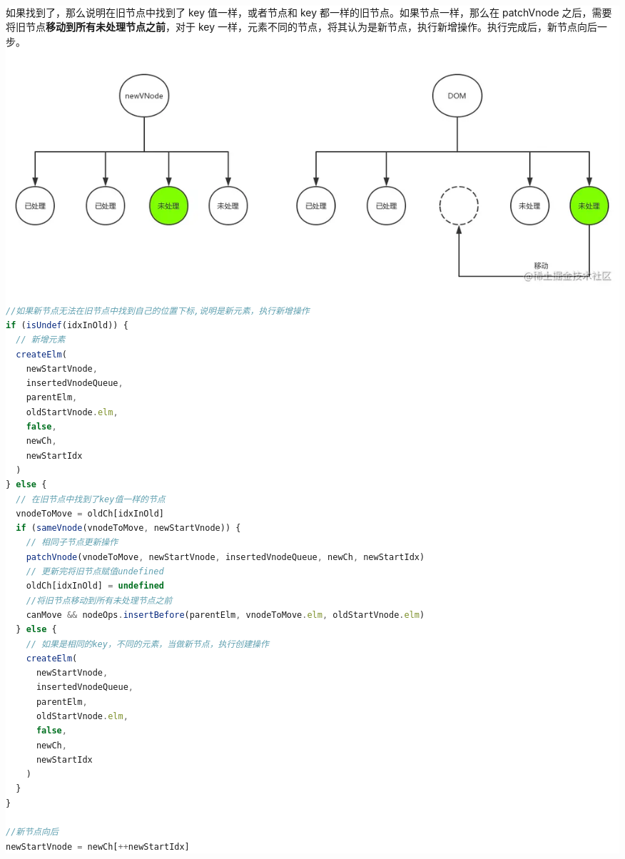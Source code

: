 如果找到了，那么说明在旧节点中找到了 key 值一样，或者节点和 key 都一样的旧节点。如果节点一样，那么在 patchVnode 之后，需要将旧节点**移动到所有未处理节点之前**，对于 key 一样，元素不同的节点，将其认为是新节点，执行新增操作。执行完成后，新节点向后一步。

![11.png](/img/1639740688813041.png)

```js
//如果新节点无法在旧节点中找到自己的位置下标,说明是新元素，执行新增操作
if (isUndef(idxInOld)) {
  // 新增元素
  createElm(
    newStartVnode,
    insertedVnodeQueue,
    parentElm,
    oldStartVnode.elm,
    false,
    newCh,
    newStartIdx
  )
} else {
  // 在旧节点中找到了key值一样的节点
  vnodeToMove = oldCh[idxInOld]
  if (sameVnode(vnodeToMove, newStartVnode)) {
    // 相同子节点更新操作
    patchVnode(vnodeToMove, newStartVnode, insertedVnodeQueue, newCh, newStartIdx)
    // 更新完将旧节点赋值undefined
    oldCh[idxInOld] = undefined
    //将旧节点移动到所有未处理节点之前
    canMove && nodeOps.insertBefore(parentElm, vnodeToMove.elm, oldStartVnode.elm)
  } else {
    // 如果是相同的key，不同的元素，当做新节点，执行创建操作
    createElm(
      newStartVnode,
      insertedVnodeQueue,
      parentElm,
      oldStartVnode.elm,
      false,
      newCh,
      newStartIdx
    )
  }
}

//新节点向后
newStartVnode = newCh[++newStartIdx]
```
